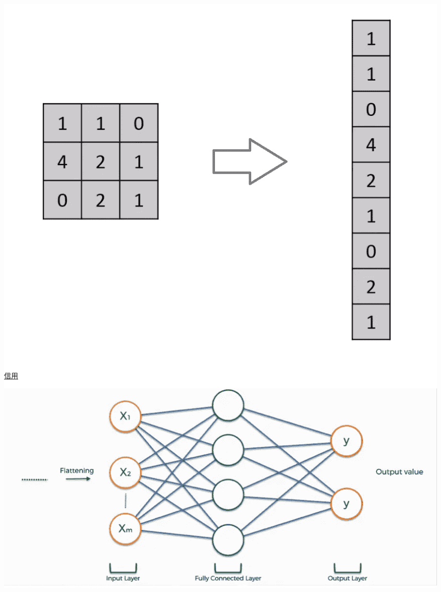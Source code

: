 ![](img/995d28ae3c815a314f520fd26a89c57d.png)

[信用](https://www.kaggle.com/gazi13/convolutional-neural-network-cnn-example-1/comments)

![](img/3725d344245fc11eb7af46dfd97be6d8.png)
